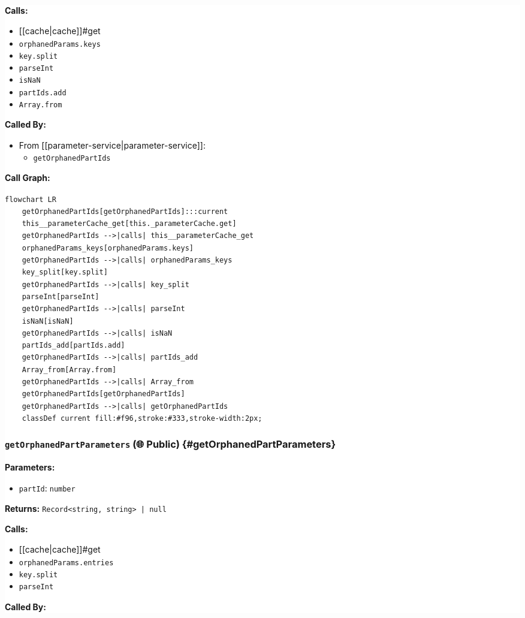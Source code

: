**Calls:**

- [[cache|cache]]#get
- `orphanedParams.keys`
- `key.split`
- `parseInt`
- `isNaN`
- `partIds.add`
- `Array.from`

**Called By:**

- From [[parameter-service|parameter-service]]:
  - `getOrphanedPartIds`

**Call Graph:**

```mermaid
flowchart LR
    getOrphanedPartIds[getOrphanedPartIds]:::current
    this__parameterCache_get[this._parameterCache.get]
    getOrphanedPartIds -->|calls| this__parameterCache_get
    orphanedParams_keys[orphanedParams.keys]
    getOrphanedPartIds -->|calls| orphanedParams_keys
    key_split[key.split]
    getOrphanedPartIds -->|calls| key_split
    parseInt[parseInt]
    getOrphanedPartIds -->|calls| parseInt
    isNaN[isNaN]
    getOrphanedPartIds -->|calls| isNaN
    partIds_add[partIds.add]
    getOrphanedPartIds -->|calls| partIds_add
    Array_from[Array.from]
    getOrphanedPartIds -->|calls| Array_from
    getOrphanedPartIds[getOrphanedPartIds]
    getOrphanedPartIds -->|calls| getOrphanedPartIds
    classDef current fill:#f96,stroke:#333,stroke-width:2px;
```

### `getOrphanedPartParameters` (🌐 Public) {#getOrphanedPartParameters}

**Parameters:**

- `partId`: `number`

**Returns:** `Record<string, string> | null`

**Calls:**

- [[cache|cache]]#get
- `orphanedParams.entries`
- `key.split`
- `parseInt`

**Called By:**
